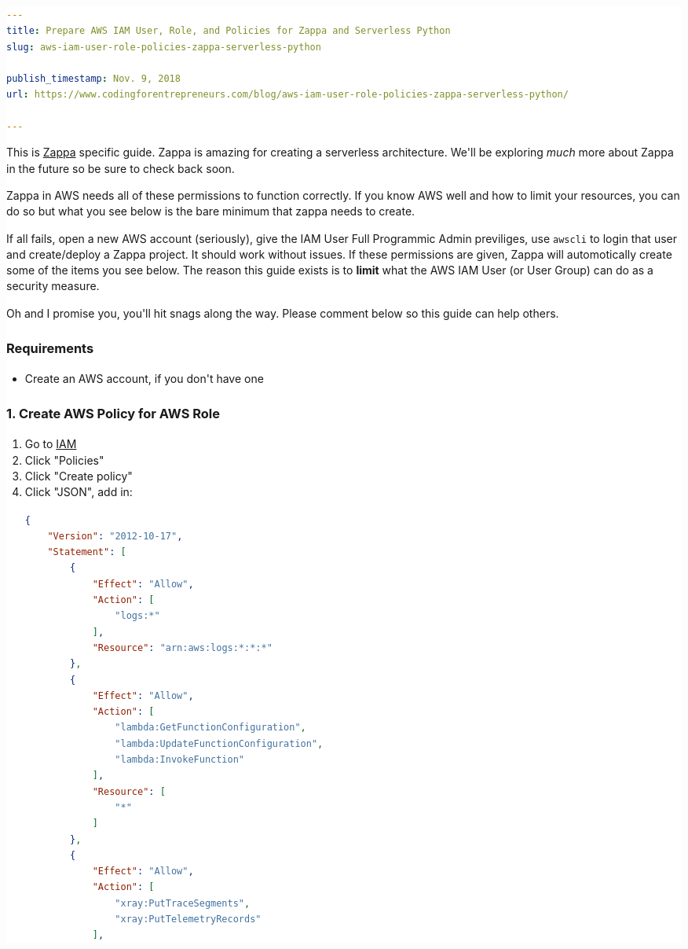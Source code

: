 ```yaml
---
title: Prepare AWS IAM User, Role, and Policies for Zappa and Serverless Python
slug: aws-iam-user-role-policies-zappa-serverless-python

publish_timestamp: Nov. 9, 2018
url: https://www.codingforentrepreneurs.com/blog/aws-iam-user-role-policies-zappa-serverless-python/

---
```



This is [Zappa](https://www.zappa.io/) specific guide. Zappa is amazing for creating a serverless architecture. We'll be exploring *much* more about Zappa in the future so be sure to check back soon.

Zappa in AWS needs all of these permissions to function correctly. If you know AWS well and how to limit your resources, you can do so but what you see below is the bare minimum that zappa needs to create.

If all fails, open a new AWS account (seriously), give the IAM User Full Programmic Admin previliges, use `awscli` to login that user and create/deploy a Zappa project. It should work without issues. If these permissions are given, Zappa will automotically create some of the items you see below. The reason this guide exists is to **limit** what the AWS IAM User (or User Group) can do as a security measure.

Oh and I promise you, you'll hit snags along the way. Please comment below so this guide can help others.

### Requirements
- Create an AWS account, if you don't have one

### 1. Create AWS Policy for AWS Role
1. Go to [IAM](https://console.aws.amazon.com/iam)
1. Click "Policies"
1. Click "Create policy"
1. Click "JSON", add in:
    ```json
    {
        "Version": "2012-10-17",
        "Statement": [
            {
                "Effect": "Allow",
                "Action": [
                    "logs:*"
                ],
                "Resource": "arn:aws:logs:*:*:*"
            },
            {
                "Effect": "Allow",
                "Action": [
                    "lambda:GetFunctionConfiguration",
                    "lambda:UpdateFunctionConfiguration",
                    "lambda:InvokeFunction"
                ],
                "Resource": [
                    "*"
                ]
            },
            {
                "Effect": "Allow",
                "Action": [
                    "xray:PutTraceSegments",
                    "xray:PutTelemetryRecords"
                ],